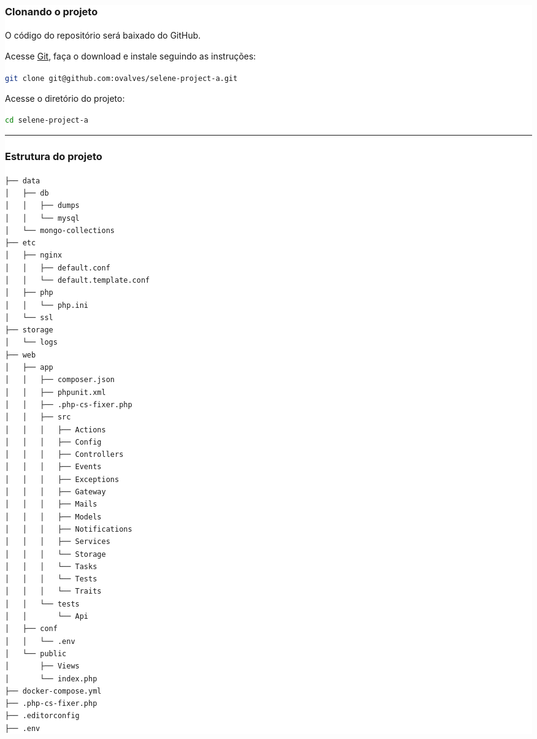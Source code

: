 ### Clonando o projeto

O código do repositório será baixado do GitHub.

Acesse [Git](http://git-scm.com/book/en/v2/Getting-Started-Installing-Git), faça o download e instale seguindo as instruções:

```bash
git clone git@github.com:ovalves/selene-project-a.git
```

Acesse o diretório do projeto:

```sh
cd selene-project-a
```
___

### Estrutura do projeto

```sh
├── data
│   ├── db
│   │   ├── dumps
│   │   └── mysql
│   └── mongo-collections
├── etc
│   ├── nginx
│   │   ├── default.conf
│   │   └── default.template.conf
│   ├── php
│   │   └── php.ini
│   └── ssl
├── storage
│   └── logs
├── web
│   ├── app
│   │   ├── composer.json
│   │   ├── phpunit.xml
│   │   ├── .php-cs-fixer.php
│   │   ├── src
│   │   │   ├── Actions
│   │   │   ├── Config
│   │   │   ├── Controllers
│   │   │   ├── Events
│   │   │   ├── Exceptions
│   │   │   ├── Gateway
│   │   │   ├── Mails
│   │   │   ├── Models
│   │   │   ├── Notifications
│   │   │   ├── Services
│   │   │   └── Storage
│   │   │   └── Tasks
│   │   │   └── Tests
│   │   │   └── Traits
│   │   └── tests
│   │       └── Api
│   ├── conf
│   │   └── .env
│   └── public
│       ├── Views
│       └── index.php
├── docker-compose.yml
├── .php-cs-fixer.php
├── .editorconfig
├── .env
```